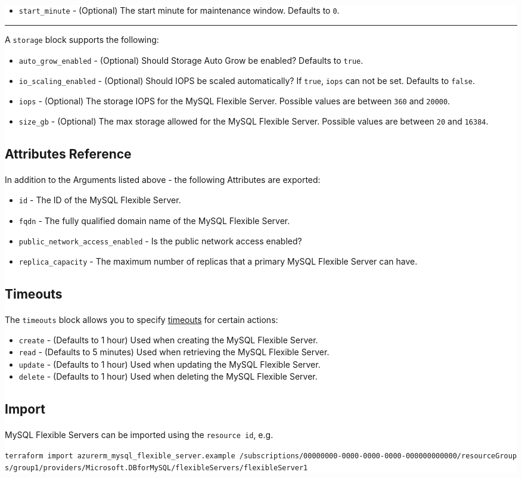 * `start_minute` - (Optional) The start minute for maintenance window. Defaults to `0`.

---

A `storage` block supports the following:

* `auto_grow_enabled` - (Optional) Should Storage Auto Grow be enabled? Defaults to `true`.

* `io_scaling_enabled` - (Optional) Should IOPS be scaled automatically? If `true`, `iops` can not be set. Defaults to `false`.

* `iops` - (Optional) The storage IOPS for the MySQL Flexible Server. Possible values are between `360` and `20000`.

* `size_gb` - (Optional) The max storage allowed for the MySQL Flexible Server. Possible values are between `20` and `16384`.

## Attributes Reference

In addition to the Arguments listed above - the following Attributes are exported:

* `id` - The ID of the MySQL Flexible Server.

* `fqdn` - The fully qualified domain name of the MySQL Flexible Server.

* `public_network_access_enabled` - Is the public network access enabled?

* `replica_capacity` - The maximum number of replicas that a primary MySQL Flexible Server can have.

## Timeouts

The `timeouts` block allows you to specify [timeouts](https://www.terraform.io/language/resources/syntax#operation-timeouts) for certain actions:

* `create` - (Defaults to 1 hour) Used when creating the MySQL Flexible Server.
* `read` - (Defaults to 5 minutes) Used when retrieving the MySQL Flexible Server.
* `update` - (Defaults to 1 hour) Used when updating the MySQL Flexible Server.
* `delete` - (Defaults to 1 hour) Used when deleting the MySQL Flexible Server.

## Import

MySQL Flexible Servers can be imported using the `resource id`, e.g.

```shell
terraform import azurerm_mysql_flexible_server.example /subscriptions/00000000-0000-0000-0000-000000000000/resourceGroups/group1/providers/Microsoft.DBforMySQL/flexibleServers/flexibleServer1
```
